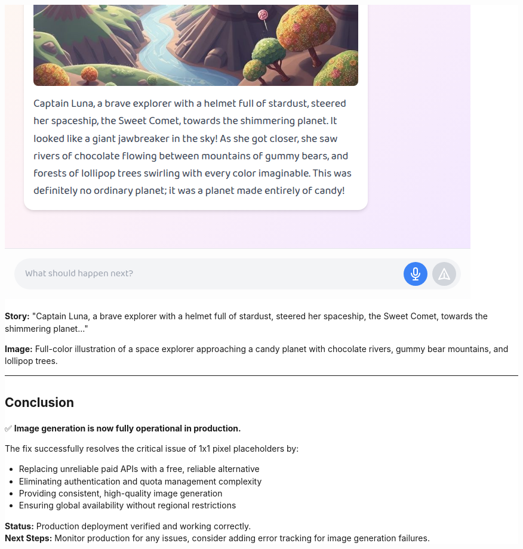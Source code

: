 ![Production Fixed](production-fixed-pollinations.png)

**Story:** "Captain Luna, a brave explorer with a helmet full of stardust, steered her spaceship, the Sweet Comet, towards the shimmering planet..."

**Image:** Full-color illustration of a space explorer approaching a candy planet with chocolate rivers, gummy bear mountains, and lollipop trees.

---

## Conclusion

✅ **Image generation is now fully operational in production.**

The fix successfully resolves the critical issue of 1x1 pixel placeholders by:
- Replacing unreliable paid APIs with a free, reliable alternative
- Eliminating authentication and quota management complexity
- Providing consistent, high-quality image generation
- Ensuring global availability without regional restrictions

**Status:** Production deployment verified and working correctly.  
**Next Steps:** Monitor production for any issues, consider adding error tracking for image generation failures.

